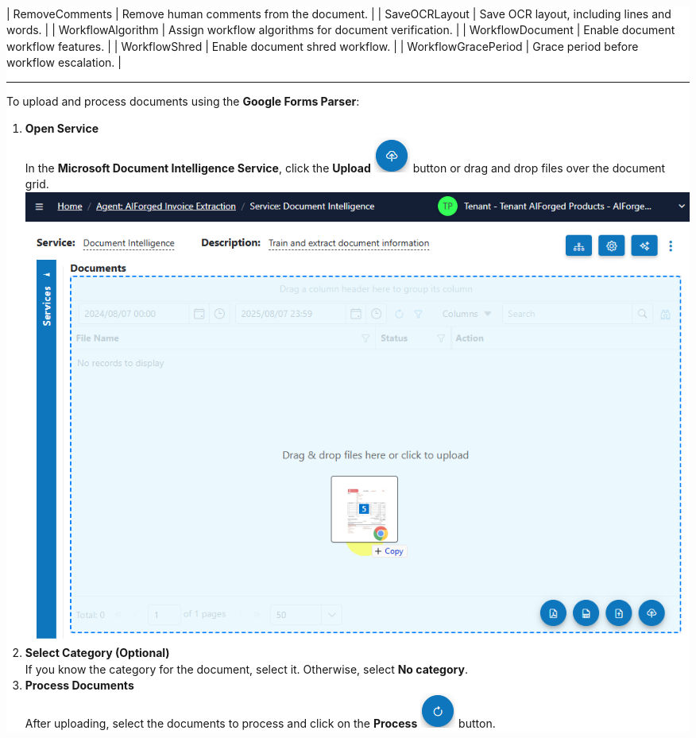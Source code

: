 | RemoveComments                    | Remove human comments from the document.                                            |
| SaveOCRLayout                     | Save OCR layout, including lines and words.                                         |
| WorkflowAlgorithm                 | Assign workflow algorithms for document verification.                               |
| WorkflowDocument                  | Enable document workflow features.                                                  |
| WorkflowShred                     | Enable document shred workflow.                                                     |
| WorkflowGracePeriod               | Grace period before workflow escalation.                                            |

***

To upload and process documents using the **Google Forms Parser**:

1. **Open Service**\
   In the **Microsoft Document Intelligence Service**, click the **Upload** ![](<../../.gitbook/assets/image (8).png>) button or drag and drop files over the document grid.\
   ![](<../../.gitbook/assets/image (199).png>)
2. **Select Category (Optional)**\
   If you know the category for the document, select it. Otherwise, select **No category**.
3. **Process Documents**\
   After uploading, select the documents to process and click on the **Process** ![](<../../.gitbook/assets/image (10).png>) button.
